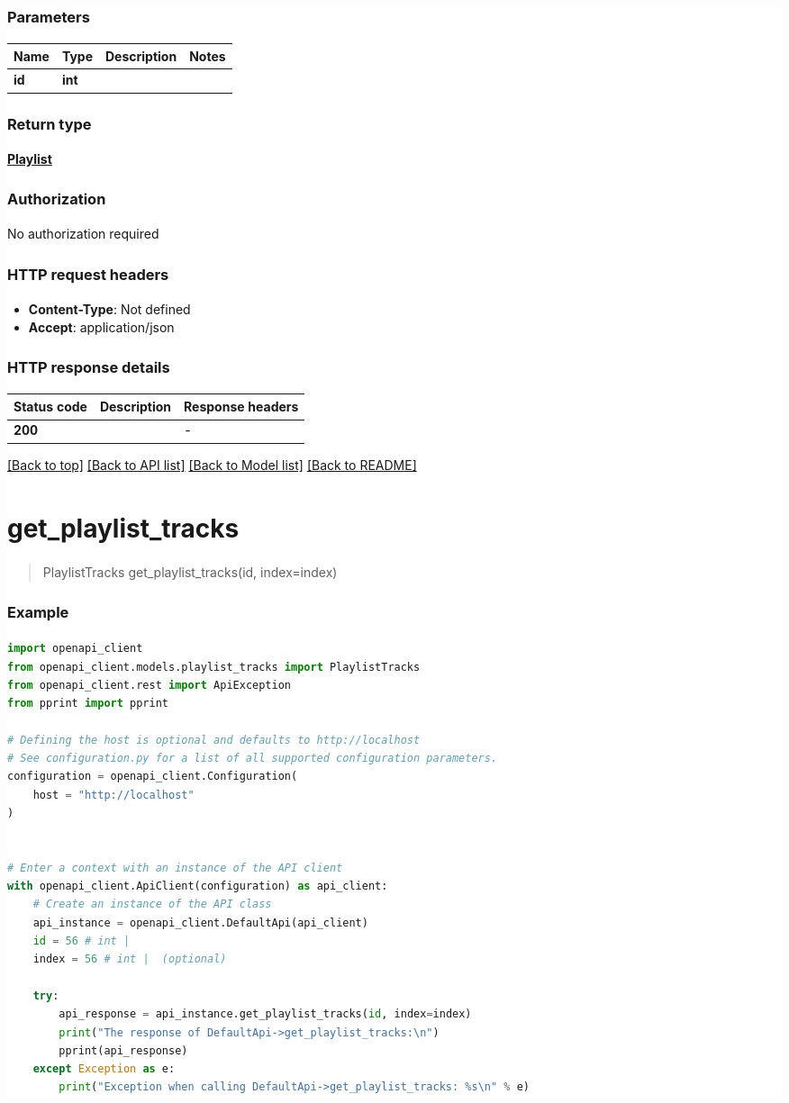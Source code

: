 

### Parameters


Name | Type | Description  | Notes
------------- | ------------- | ------------- | -------------
 **id** | **int**|  | 

### Return type

[**Playlist**](Playlist.md)

### Authorization

No authorization required

### HTTP request headers

 - **Content-Type**: Not defined
 - **Accept**: application/json

### HTTP response details

| Status code | Description | Response headers |
|-------------|-------------|------------------|
**200** |  |  -  |

[[Back to top]](#) [[Back to API list]](../README.md#documentation-for-api-endpoints) [[Back to Model list]](../README.md#documentation-for-models) [[Back to README]](../README.md)

# **get_playlist_tracks**
> PlaylistTracks get_playlist_tracks(id, index=index)





### Example


```python
import openapi_client
from openapi_client.models.playlist_tracks import PlaylistTracks
from openapi_client.rest import ApiException
from pprint import pprint

# Defining the host is optional and defaults to http://localhost
# See configuration.py for a list of all supported configuration parameters.
configuration = openapi_client.Configuration(
    host = "http://localhost"
)


# Enter a context with an instance of the API client
with openapi_client.ApiClient(configuration) as api_client:
    # Create an instance of the API class
    api_instance = openapi_client.DefaultApi(api_client)
    id = 56 # int | 
    index = 56 # int |  (optional)

    try:
        api_response = api_instance.get_playlist_tracks(id, index=index)
        print("The response of DefaultApi->get_playlist_tracks:\n")
        pprint(api_response)
    except Exception as e:
        print("Exception when calling DefaultApi->get_playlist_tracks: %s\n" % e)
```